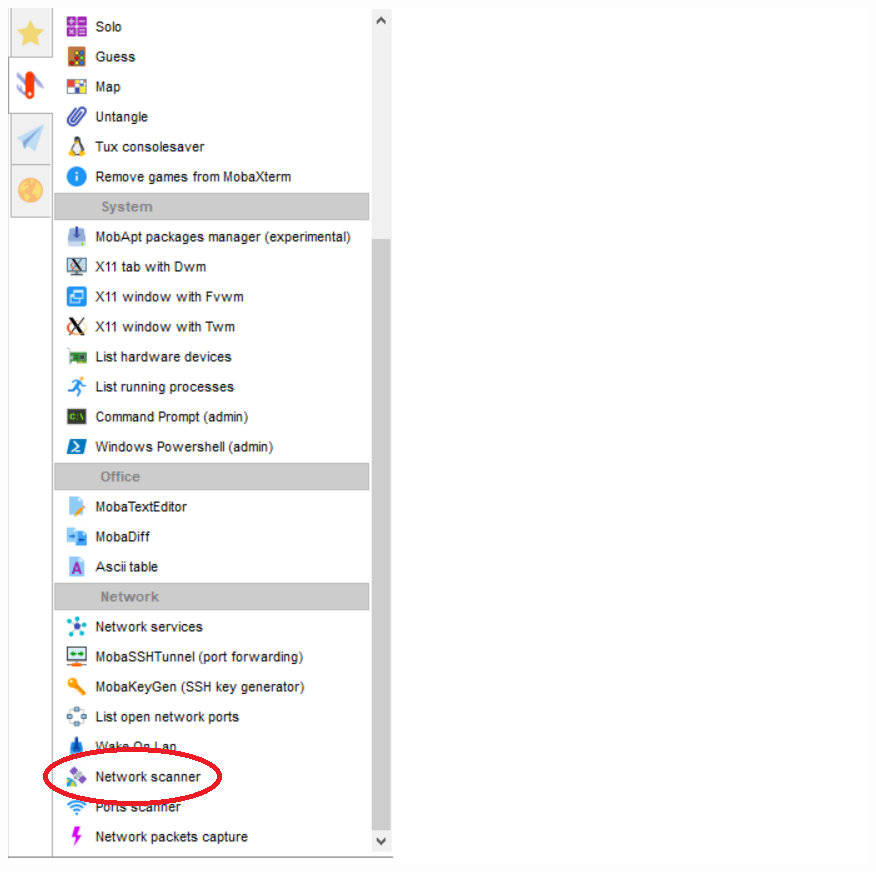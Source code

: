 ![Escaner red](https://github.com/UO232627/BACnetProject/blob/main/documentacion/images/mobaHerramientaEscaner.PNG "Escaner red")